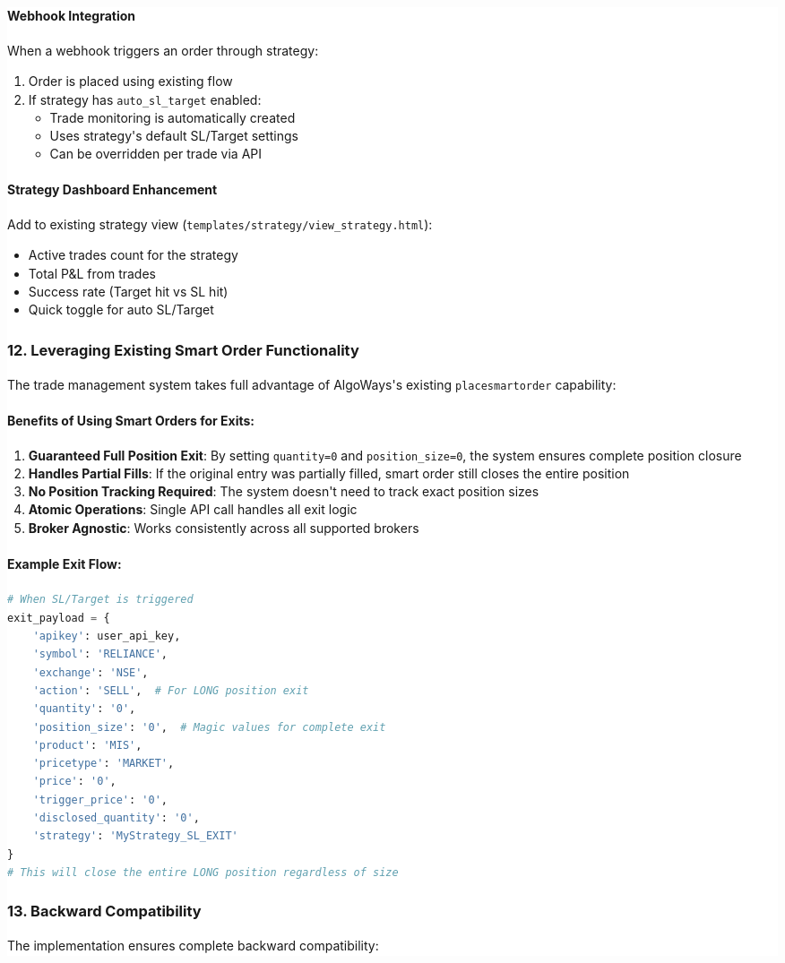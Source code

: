 #### Webhook Integration
When a webhook triggers an order through strategy:
1. Order is placed using existing flow
2. If strategy has `auto_sl_target` enabled:
   - Trade monitoring is automatically created
   - Uses strategy's default SL/Target settings
   - Can be overridden per trade via API

#### Strategy Dashboard Enhancement
Add to existing strategy view (`templates/strategy/view_strategy.html`):
- Active trades count for the strategy
- Total P&L from trades
- Success rate (Target hit vs SL hit)
- Quick toggle for auto SL/Target

### 12. Leveraging Existing Smart Order Functionality

The trade management system takes full advantage of AlgoWays's existing `placesmartorder` capability:

#### Benefits of Using Smart Orders for Exits:
1. **Guaranteed Full Position Exit**: By setting `quantity=0` and `position_size=0`, the system ensures complete position closure
2. **Handles Partial Fills**: If the original entry was partially filled, smart order still closes the entire position
3. **No Position Tracking Required**: The system doesn't need to track exact position sizes
4. **Atomic Operations**: Single API call handles all exit logic
5. **Broker Agnostic**: Works consistently across all supported brokers

#### Example Exit Flow:
```python
# When SL/Target is triggered
exit_payload = {
    'apikey': user_api_key,
    'symbol': 'RELIANCE',
    'exchange': 'NSE',
    'action': 'SELL',  # For LONG position exit
    'quantity': '0',
    'position_size': '0',  # Magic values for complete exit
    'product': 'MIS',
    'pricetype': 'MARKET',
    'price': '0',
    'trigger_price': '0',
    'disclosed_quantity': '0',
    'strategy': 'MyStrategy_SL_EXIT'
}
# This will close the entire LONG position regardless of size
```

### 13. Backward Compatibility

The implementation ensures complete backward compatibility:
